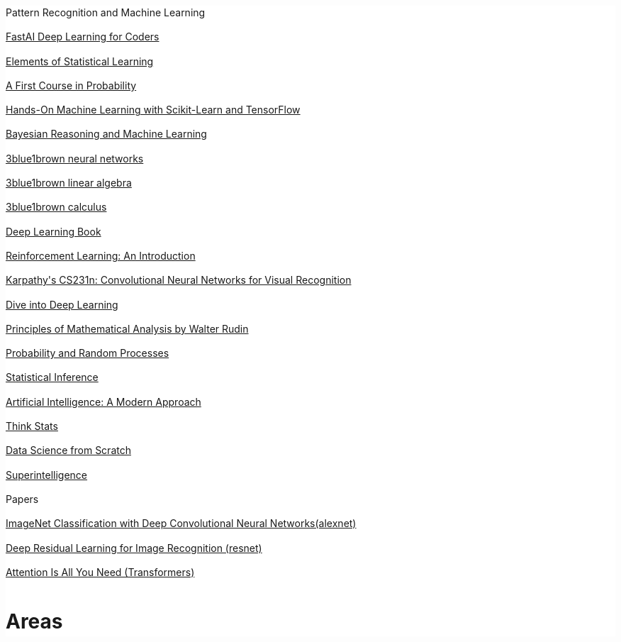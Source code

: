 

Pattern Recognition and Machine Learning

[FastAI Deep Learning for Coders](https://course.fast.ai/)

[Elements of Statistical Learning](https://hastie.su.domains/ElemStatLearn/)

[A First Course in Probability](https://www.amazon.com/First-Course-Probability-9th/dp/032179477X)

[Hands-On Machine Learning with Scikit-Learn and TensorFlow](https://www.amazon.com/Hands-Machine-Learning-Scikit-Learn-TensorFlow/dp/1491962291)

[Bayesian Reasoning and Machine Learning](http://web4.cs.ucl.ac.uk/staff/D.Barber/pmwiki/pmwiki.php?n=Brml.HomePage)

[3blue1brown neural networks](https://www.youtube.com/playlist?list=PLZHQObOWTQDNU6R1_67000Dx_ZCJB-3pi)

[3blue1brown linear algebra](https://www.youtube.com/playlist?list=PLZHQObOWTQDPD3MizzM2xVFitgF8hE_ab)

[3blue1brown calculus](https://www.youtube.com/playlist?list=PLZHQObOWTQDMsr9K-rj53DwVRMYO3t5Yr)

[Deep Learning Book](https://www.deeplearningbook.org/)

[Reinforcement Learning: An Introduction](http://incompleteideas.net/book/the-book-2nd.html)

[Karpathy's CS231n: Convolutional Neural Networks for Visual Recognition](http://cs231n.stanford.edu/2016/)

[Dive into Deep Learning](https://d2l.ai/)

[Principles of Mathematical Analysis by Walter Rudin](https://www.amazon.com/Principles-Mathematical-Analysis-International-Mathematics/dp/007054235X)

[Probability and Random Processes](https://www.amazon.com/Probability-Random-Processes-Geoffrey-Grimmett/dp/0198572220)

[Statistical Inference](https://www.amazon.com/Statistical-Inference-George-Casella/dp/0534243126)

[Artificial Intelligence: A Modern Approach](http://aima.cs.berkeley.edu/)

[Think Stats](https://greenteapress.com/thinkstats/)

[Data Science from Scratch](https://www.amazon.com/Data-Science-Scratch-Principles-Python/dp/1492041130?tag=guru990f-20&geniuslink=true)

[Superintelligence](https://www.amazon.com/Superintelligence-Dangers-Strategies-Nick-Bostrom-ebook/dp/B00LOOCGB2/ref=tmm_kin_swatch_0?_encoding=UTF8&qid=&sr=)

Papers

[ImageNet Classification with Deep Convolutional Neural Networks(alexnet)](https://proceedings.neurips.cc/paper/2012/file/c399862d3b9d6b76c8436e924a68c45b-Paper.pdf)

[Deep Residual Learning for Image Recognition (resnet)](https://arxiv.org/abs/1512.03385v1)

[Attention Is All You Need (Transformers)](https://arxiv.org/abs/1706.03762)





# Areas
